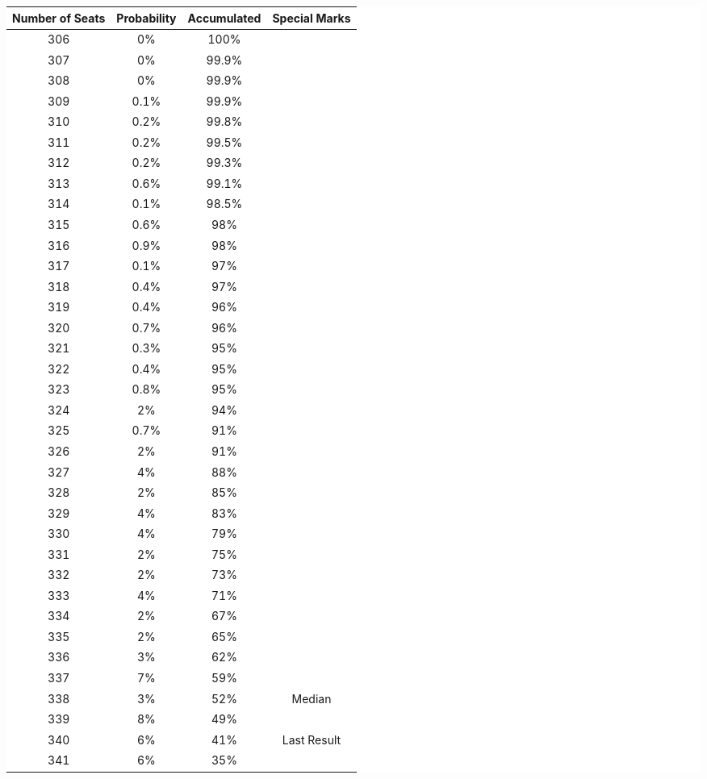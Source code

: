 | Number of Seats | Probability | Accumulated | Special Marks |
|:---------------:|:-----------:|:-----------:|:-------------:|
| 306 | 0% | 100% |  |
| 307 | 0% | 99.9% |  |
| 308 | 0% | 99.9% |  |
| 309 | 0.1% | 99.9% |  |
| 310 | 0.2% | 99.8% |  |
| 311 | 0.2% | 99.5% |  |
| 312 | 0.2% | 99.3% |  |
| 313 | 0.6% | 99.1% |  |
| 314 | 0.1% | 98.5% |  |
| 315 | 0.6% | 98% |  |
| 316 | 0.9% | 98% |  |
| 317 | 0.1% | 97% |  |
| 318 | 0.4% | 97% |  |
| 319 | 0.4% | 96% |  |
| 320 | 0.7% | 96% |  |
| 321 | 0.3% | 95% |  |
| 322 | 0.4% | 95% |  |
| 323 | 0.8% | 95% |  |
| 324 | 2% | 94% |  |
| 325 | 0.7% | 91% |  |
| 326 | 2% | 91% |  |
| 327 | 4% | 88% |  |
| 328 | 2% | 85% |  |
| 329 | 4% | 83% |  |
| 330 | 4% | 79% |  |
| 331 | 2% | 75% |  |
| 332 | 2% | 73% |  |
| 333 | 4% | 71% |  |
| 334 | 2% | 67% |  |
| 335 | 2% | 65% |  |
| 336 | 3% | 62% |  |
| 337 | 7% | 59% |  |
| 338 | 3% | 52% | Median |
| 339 | 8% | 49% |  |
| 340 | 6% | 41% | Last Result |
| 341 | 6% | 35% |  |